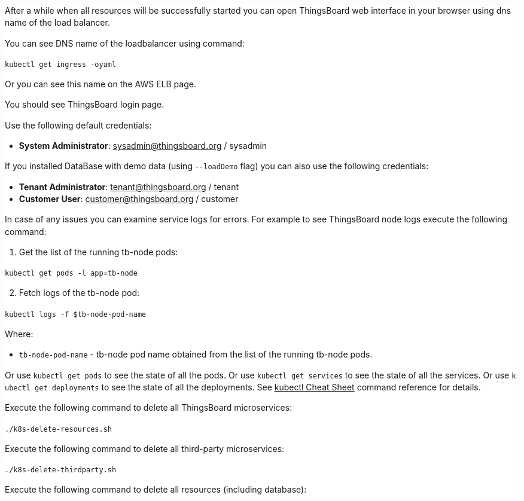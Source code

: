 After a while when all resources will be successfully started you can open ThingsBoard web interface in your browser using dns name of the load balancer. 

You can see DNS name of the loadbalancer using command:

`
 kubectl get ingress -oyaml
`

Or you can see this name on the AWS ELB page.

You should see ThingsBoard login page.

Use the following default credentials:

- **System Administrator**: sysadmin@thingsboard.org / sysadmin

If you installed DataBase with demo data (using `--loadDemo` flag) you can also use the following credentials:

- **Tenant Administrator**: tenant@thingsboard.org / tenant
- **Customer User**: customer@thingsboard.org / customer

In case of any issues you can examine service logs for errors.
For example to see ThingsBoard node logs execute the following command:

1) Get the list of the running tb-node pods:

`
 kubectl get pods -l app=tb-node
`

2) Fetch logs of the tb-node pod:

`
 kubectl logs -f $tb-node-pod-name
`

Where:

- `tb-node-pod-name` - tb-node pod name obtained from the list of the running tb-node pods.

Or use `kubectl get pods` to see the state of all the pods.
Or use `kubectl get services` to see the state of all the services.
Or use `kubectl get deployments` to see the state of all the deployments.
See [kubectl Cheat Sheet](https://kubernetes.io/docs/reference/kubectl/cheatsheet/) command reference for details.

Execute the following command to delete all ThingsBoard microservices:

`
 ./k8s-delete-resources.sh
`

Execute the following command to delete all third-party microservices:

`
 ./k8s-delete-thirdparty.sh
`

Execute the following command to delete all resources (including database):
